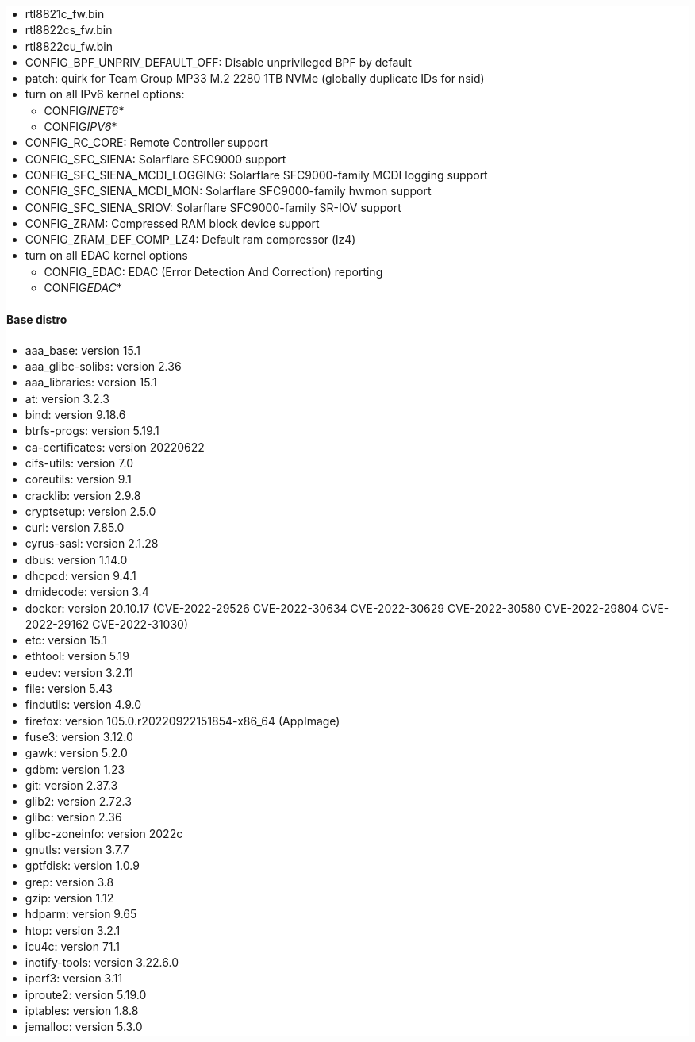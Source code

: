   - rtl8821c\_fw\.bin
  - rtl8822cs\_fw\.bin
  - rtl8822cu\_fw\.bin
- CONFIG\_BPF\_UNPRIV\_DEFAULT\_OFF: Disable unprivileged BPF by default
- patch: quirk for Team Group MP33 M.2 2280 1TB NVMe (globally duplicate IDs for nsid)
- turn on all IPv6 kernel options:
  - CONFIG*INET6*\*
  - CONFIG*IPV6*\*
- CONFIG\_RC\_CORE: Remote Controller support
- CONFIG\_SFC\_SIENA: Solarflare SFC9000 support
- CONFIG\_SFC\_SIENA\_MCDI\_LOGGING: Solarflare SFC9000-family MCDI logging support
- CONFIG\_SFC\_SIENA\_MCDI\_MON: Solarflare SFC9000-family hwmon support
- CONFIG\_SFC\_SIENA\_SRIOV: Solarflare SFC9000-family SR-IOV support
- CONFIG\_ZRAM: Compressed RAM block device support
- CONFIG\_ZRAM\_DEF\_COMP\_LZ4: Default ram compressor (lz4)
- turn on all EDAC kernel options
  - CONFIG\_EDAC: EDAC (Error Detection And Correction) reporting
  - CONFIG*EDAC*\*

#### Base distro

- aaa\_base: version 15.1
- aaa\_glibc-solibs: version 2.36
- aaa\_libraries: version 15.1
- at: version 3.2.3
- bind: version 9.18.6
- btrfs-progs: version 5.19.1
- ca-certificates: version 20220622
- cifs-utils: version 7.0
- coreutils: version 9.1
- cracklib: version 2.9.8
- cryptsetup: version 2.5.0
- curl: version 7.85.0
- cyrus-sasl: version 2.1.28
- dbus: version 1.14.0
- dhcpcd: version 9.4.1
- dmidecode: version 3.4
- docker: version 20.10.17 (CVE-2022-29526 CVE-2022-30634 CVE-2022-30629 CVE-2022-30580 CVE-2022-29804 CVE-2022-29162 CVE-2022-31030)
- etc: version 15.1
- ethtool: version 5.19
- eudev: version 3.2.11
- file: version 5.43
- findutils: version 4.9.0
- firefox: version 105.0.r20220922151854-x86\_64 (AppImage)
- fuse3: version 3.12.0
- gawk: version 5.2.0
- gdbm: version 1.23
- git: version 2.37.3
- glib2: version 2.72.3
- glibc: version 2.36
- glibc-zoneinfo: version 2022c
- gnutls: version 3.7.7
- gptfdisk: version 1.0.9
- grep: version 3.8
- gzip: version 1.12
- hdparm: version 9.65
- htop: version 3.2.1
- icu4c: version 71.1
- inotify-tools: version 3.22.6.0
- iperf3: version 3.11
- iproute2: version 5.19.0
- iptables: version 1.8.8
- jemalloc: version 5.3.0